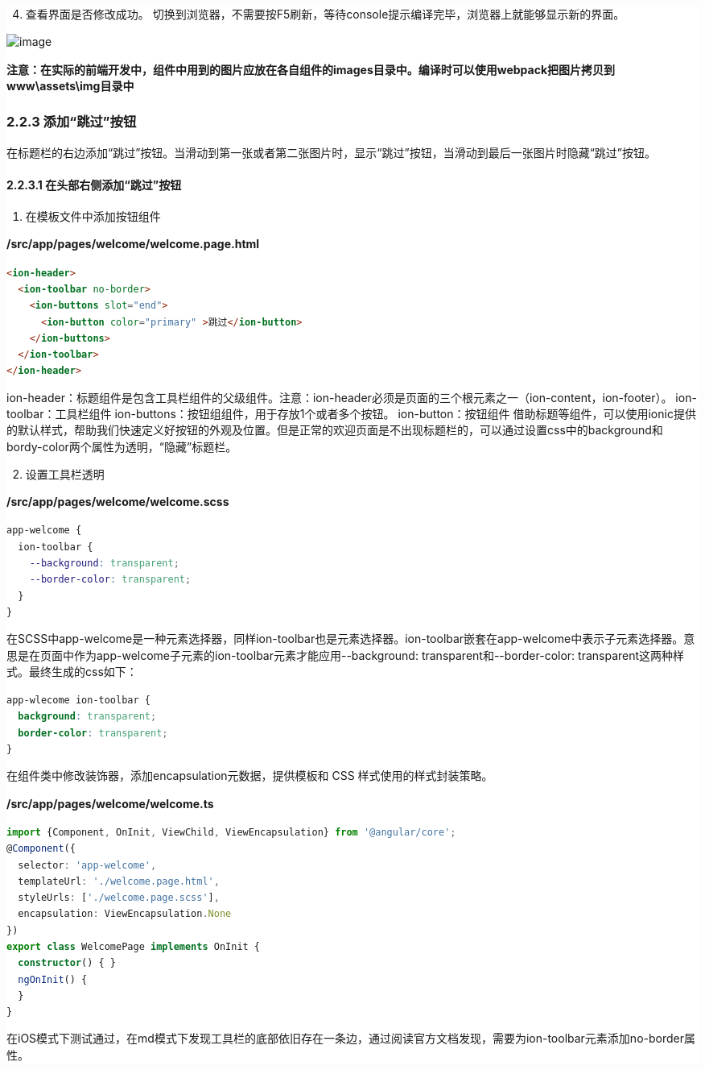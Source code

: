 4. 查看界面是否修改成功。
切换到浏览器，不需要按F5刷新，等待console提示编译完毕，浏览器上就能够显示新的界面。

![image](https://note.youdao.com/yws/public/resource/5cb5d344007add789dde087c3fac8c5c/xmlnote/783853ED04B8479F942B8B5F31A6258B/1754)

**注意：在实际的前端开发中，组件中用到的图片应放在各自组件的images目录中。编译时可以使用webpack把图片拷贝到www\assets\img目录中**

### 2.2.3 添加“跳过”按钮
在标题栏的右边添加“跳过”按钮。当滑动到第一张或者第二张图片时，显示“跳过”按钮，当滑动到最后一张图片时隐藏“跳过”按钮。
#### 2.2.3.1 在头部右侧添加“跳过”按钮

1. 在模板文件中添加按钮组件

**/src/app/pages/welcome/welcome.page.html**
```html
<ion-header>
  <ion-toolbar no-border>
    <ion-buttons slot="end">
      <ion-button color="primary" >跳过</ion-button>
    </ion-buttons>
  </ion-toolbar>
</ion-header>
```
ion-header：标题组件是包含工具栏组件的父级组件。注意：ion-header必须是页面的三个根元素之一（ion-content，ion-footer）。
ion-toolbar：工具栏组件
ion-buttons：按钮组组件，用于存放1个或者多个按钮。
ion-button：按钮组件
借助标题等组件，可以使用ionic提供的默认样式，帮助我们快速定义好按钮的外观及位置。但是正常的欢迎页面是不出现标题栏的，可以通过设置css中的background和bordy-color两个属性为透明，“隐藏”标题栏。

2. 设置工具栏透明

**/src/app/pages/welcome/welcome.scss**
```css
app-welcome {
  ion-toolbar {
    --background: transparent;
    --border-color: transparent;
  }
}
```
在SCSS中app-welcome是一种元素选择器，同样ion-toolbar也是元素选择器。ion-toolbar嵌套在app-welcome中表示子元素选择器。意思是在页面中作为app-welcome子元素的ion-toolbar元素才能应用--background: transparent和--border-color: transparent这两种样式。最终生成的css如下：
```css
app-wlecome ion-toolbar {
  background: transparent;
  border-color: transparent;
}
```
在组件类中修改装饰器，添加encapsulation元数据，提供模板和 CSS 样式使用的样式封装策略。

**/src/app/pages/welcome/welcome.ts**
```typescript
import {Component, OnInit, ViewChild, ViewEncapsulation} from '@angular/core';
@Component({
  selector: 'app-welcome',
  templateUrl: './welcome.page.html',
  styleUrls: ['./welcome.page.scss'],
  encapsulation: ViewEncapsulation.None
})
export class WelcomePage implements OnInit {
  constructor() { }
  ngOnInit() {
  }
}
```
在iOS模式下测试通过，在md模式下发现工具栏的底部依旧存在一条边，通过阅读官方文档发现，需要为ion-toolbar元素添加no-border属性。